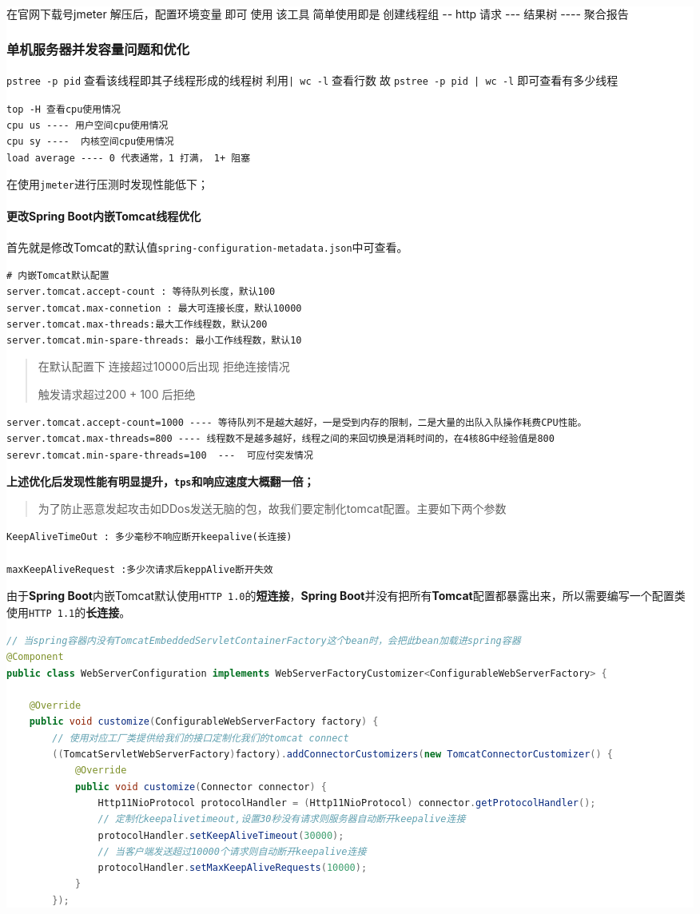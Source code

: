 在官网下载号jmeter 解压后，配置环境变量 即可 使用 该工具 简单使用即是  创建线程组 -- http 请求 --- 结果树 ----  聚合报告

### 单机服务器并发容量问题和优化

`pstree -p pid` 查看该线程即其子线程形成的线程树 利用`| wc -l` 查看行数 故 `pstree -p pid | wc -l` 即可查看有多少线程

```text
top -H 查看cpu使用情况
cpu us ---- 用户空间cpu使用情况
cpu sy ----  内核空间cpu使用情况
load average ---- 0 代表通常，1 打满， 1+ 阻塞
```

在使用`jmeter`进行压测时发现性能低下；

#### 更改Spring Boot内嵌Tomcat线程优化

首先就是修改Tomcat的默认值`spring-configuration-metadata.json`中可查看。

```proper
# 内嵌Tomcat默认配置 
server.tomcat.accept-count : 等待队列长度，默认100
server.tomcat.max-connetion : 最大可连接长度，默认10000
server.tomcat.max-threads:最大工作线程数，默认200
server.tomcat.min-spare-threads: 最小工作线程数，默认10
```

> 在默认配置下 连接超过10000后出现 拒绝连接情况
>
> 触发请求超过200 + 100 后拒绝

```properties
server.tomcat.accept-count=1000 ---- 等待队列不是越大越好，一是受到内存的限制，二是大量的出队入队操作耗费CPU性能。
server.tomcat.max-threads=800 ---- 线程数不是越多越好，线程之间的来回切换是消耗时间的，在4核8G中经验值是800
serevr.tomcat.min-spare-threads=100  ---  可应付突发情况
```

**上述优化后发现性能有明显提升，`tps`和响应速度大概翻一倍；**

> 为了防止恶意发起攻击如DDos发送无脑的包，故我们要定制化tomcat配置。主要如下两个参数

```text
KeepAliveTimeOut : 多少毫秒不响应断开keepalive(长连接)

maxKeepAliveRequest :多少次请求后keppAlive断开失效
```

由于**Spring Boot**内嵌Tomcat默认使用`HTTP 1.0`的**短连接**，**Spring Boot**并没有把所有**Tomcat**配置都暴露出来，所以需要编写一个配置类使用`HTTP 1.1`的**长连接**。

```java
// 当spring容器内没有TomcatEmbeddedServletContainerFactory这个bean时，会把此bean加载进spring容器
@Component
public class WebServerConfiguration implements WebServerFactoryCustomizer<ConfigurableWebServerFactory> {

    @Override
    public void customize(ConfigurableWebServerFactory factory) {
        // 使用对应工厂类提供给我们的接口定制化我们的tomcat connect
        ((TomcatServletWebServerFactory)factory).addConnectorCustomizers(new TomcatConnectorCustomizer() {
            @Override
            public void customize(Connector connector) {
                Http11NioProtocol protocolHandler = (Http11NioProtocol) connector.getProtocolHandler();
                // 定制化keepalivetimeout,设置30秒没有请求则服务器自动断开keepalive连接
                protocolHandler.setKeepAliveTimeout(30000);
                // 当客户端发送超过10000个请求则自动断开keepalive连接
                protocolHandler.setMaxKeepAliveRequests(10000);
            }
        });
```
